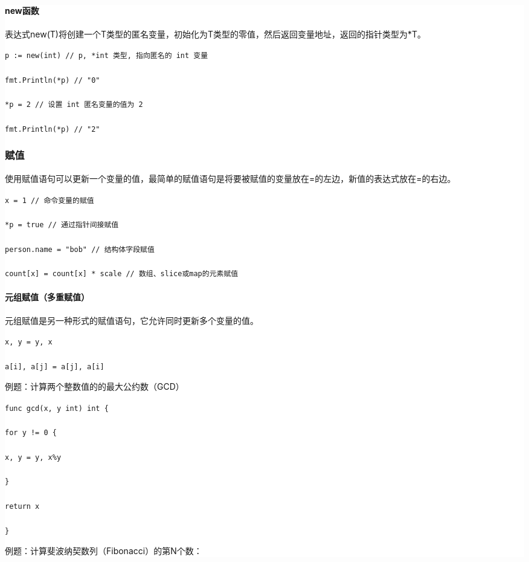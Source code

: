  

#### new函数

表达式new(T)将创建一个T类型的匿名变量，初始化为T类型的零值，然后返回变量地址，返回的指针类型为*T。

```
p := new(int) // p, *int 类型, 指向匿名的 int 变量

fmt.Println(*p) // "0"

*p = 2 // 设置 int 匿名变量的值为 2

fmt.Println(*p) // "2"
```

### 赋值

使用赋值语句可以更新一个变量的值，最简单的赋值语句是将要被赋值的变量放在=的左边，新值的表达式放在=的右边。

```
x = 1 // 命令变量的赋值

*p = true // 通过指针间接赋值

person.name = "bob" // 结构体字段赋值

count[x] = count[x] * scale // 数组、slice或map的元素赋值
```

####  元组赋值（多重赋值）

元组赋值是另一种形式的赋值语句，它允许同时更新多个变量的值。

```
x, y = y, x

a[i], a[j] = a[j], a[i]
```

例题：计算两个整数值的的最大公约数（GCD）

```
func gcd(x, y int) int {

for y != 0 {

x, y = y, x%y

}

return x

}
```

例题：计算斐波纳契数列（Fibonacci）的第N个数：
